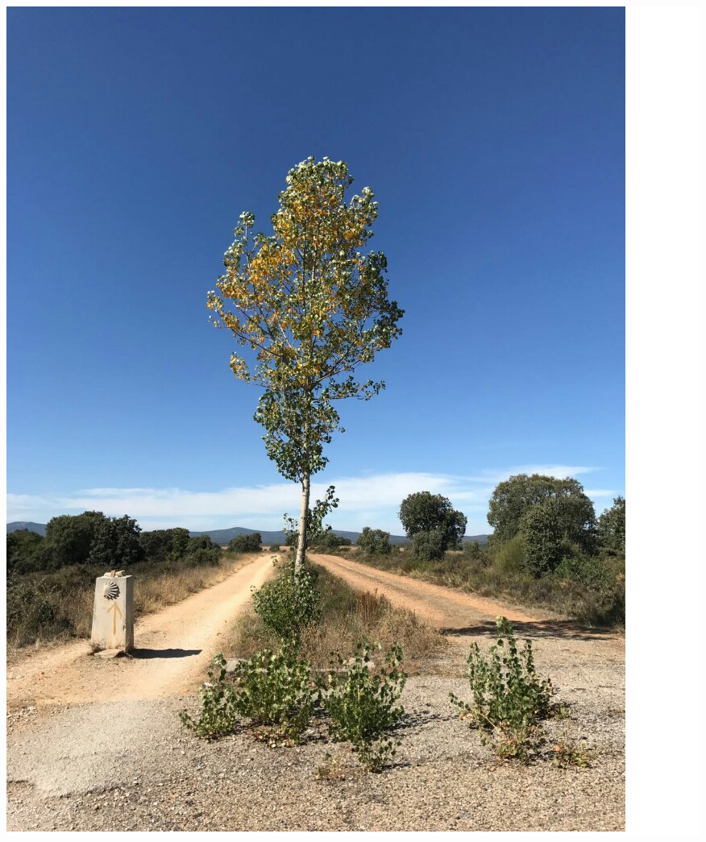 ![Tree sitting in the middle of a Camino path split into two](https://github.com/tombye/trexit/raw/gh-pages/assets/images/camino-path-with-tree-in-the-middle.jpg)

